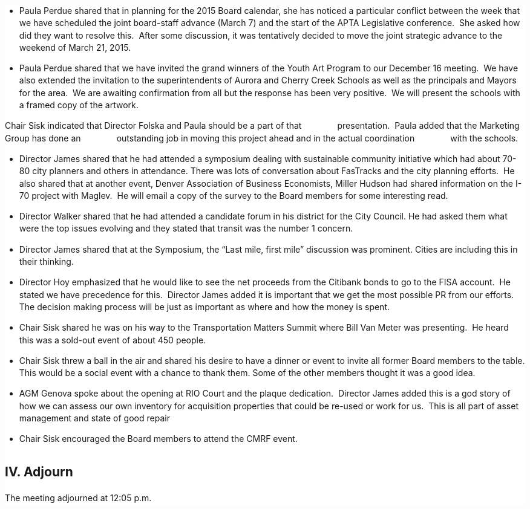 - Paula Perdue shared that in planning for the 2015 Board calendar, she has noticed a particular conflict between the week that we have scheduled the joint board-staff advance (March 7) and the start of the APTA Legislative conference.  She asked how did they want to resolve this.  After some discussion, it was tentatively decided to move the joint strategic advance to the weekend of March 21, 2015.

- Paula Perdue shared that we have invited the grand winners of the Youth Art Program to our December 16 meeting.  We have also extended the invitation to the superintendents of Aurora and Cherry Creek Schools as well as the principals and Mayors for the area.  We are awaiting confirmation from all but the response has been very positive.  We will present the schools with a framed copy of the artwork.

Chair Sisk indicated that Director Folska and Paula should be a part of that               presentation.  Paula added that the Marketing Group has done an               outstanding job in moving this project ahead and in the actual coordination               with the schools.

- Director James shared that he had attended a symposium dealing with sustainable community initiative which had about 70-80 city planners and others in attendance. There was lots of conversation about FasTracks and the city planning efforts.  He also shared that at another event, Denver Association of Business Economists, Miller Hudson had shared information on the I-70 project with Maglev.  He will email a copy of the survey to the Board members for some interesting read.

- Director Walker shared that he had attended a candidate forum in his district for the City Council. He had asked them what were the top issues evolving and they stated that transit was the number 1 concern.

- Director James shared that at the Symposium, the “Last mile, first mile” discussion was prominent. Cities are including this in their thinking.

- Director Hoy emphasized that he would like to see the net proceeds from the Citibank bonds to go to the FISA account.  He stated we have precedence for this.  Director James added it is important that we get the most possible PR from our efforts.  The decision making process will be just as important as where and how the money is spent.

- Chair Sisk shared he was on his way to the Transportation Matters Summit where Bill Van Meter was presenting.  He heard this was a sold-out event of about 450 people.

- Chair Sisk threw a ball in the air and shared his desire to have a dinner or event to invite all former Board members to the table. This would be a social event with a chance to thank them. Some of the other members thought it was a good idea.

- AGM Genova spoke about the opening at RIO Court and the plaque dedication.  Director James added this is a god story of how we can assess our own inventory for acquisition properties that could be re-used or work for us.  This is all part of asset management and state of good repair

- Chair Sisk encouraged the Board members to attend the CMRF event.

## IV. Adjourn

The meeting adjourned at 12:05 p.m.